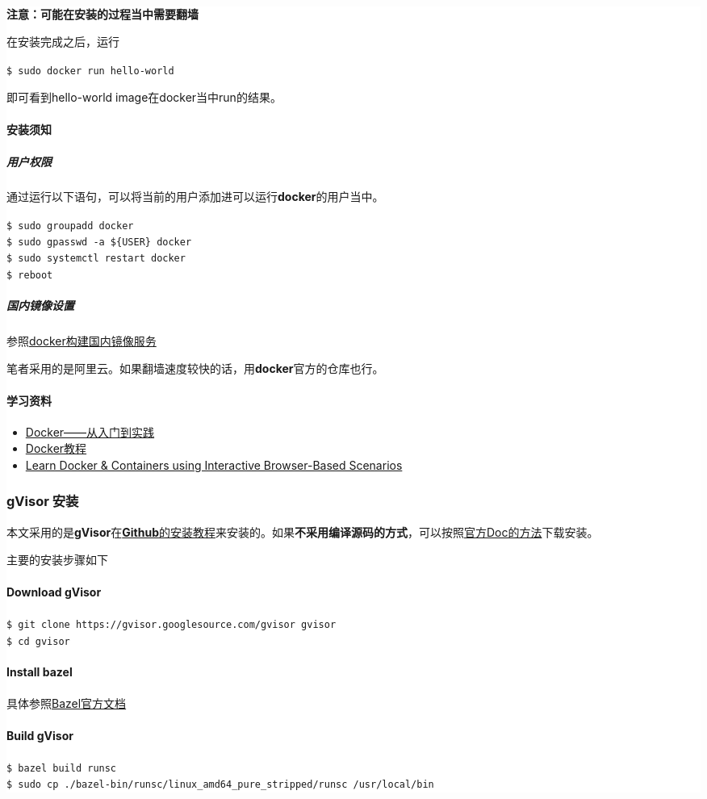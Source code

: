 **注意：可能在安装的过程当中需要翻墙**

在安装完成之后，运行

```shell
$ sudo docker run hello-world
```

即可看到hello-world image在docker当中run的结果。

#### 安装须知

##### 用户权限

通过运行以下语句，可以将当前的用户添加进可以运行**docker**的用户当中。

```shell
$ sudo groupadd docker
$ sudo gpasswd -a ${USER} docker
$ sudo systemctl restart docker
$ reboot
```

##### 国内镜像设置

参照[docker构建国内镜像服务](<https://blog.csdn.net/xxb249/article/details/79469534>)

笔者采用的是阿里云。如果翻墙速度较快的话，用**docker**官方的仓库也行。

#### 学习资料

* [Docker——从入门到实践](<https://yeasy.gitbooks.io/docker_practice/>)
* [Docker教程](<https://www.w3cschool.cn/docker/>)
* [Learn Docker & Containers using Interactive Browser-Based Scenarios](<https://www.katacoda.com/courses/docker>)

### gVisor 安装

本文采用的是**gVisor**在[**Github**的安装教程](<https://github.com/google/gvisor>)来安装的。如果**不采用编译源码的方式**，可以按照[官方Doc的方法](https://gvisor.dev/docs/user_guide/docker/)下载安装。

主要的安装步骤如下

#### Download gVisor

```shell
$ git clone https://gvisor.googlesource.com/gvisor gvisor
$ cd gvisor
```

#### Install bazel

具体参照[Bazel官方文档](<https://docs.bazel.build/versions/master/install-ubuntu.html>)

#### Build gVisor

```shell
$ bazel build runsc
$ sudo cp ./bazel-bin/runsc/linux_amd64_pure_stripped/runsc /usr/local/bin
```
